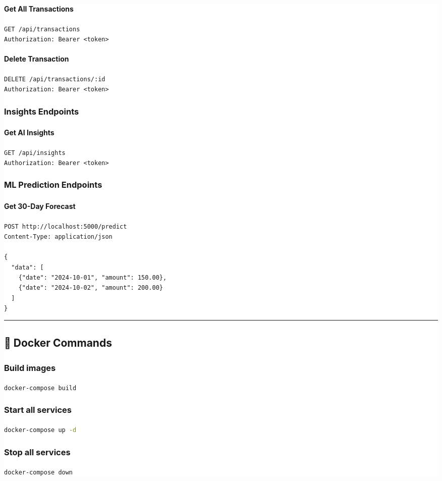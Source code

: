 #### Get All Transactions
```http
GET /api/transactions
Authorization: Bearer <token>
```

#### Delete Transaction
```http
DELETE /api/transactions/:id
Authorization: Bearer <token>
```

### Insights Endpoints

#### Get AI Insights
```http
GET /api/insights
Authorization: Bearer <token>
```

### ML Prediction Endpoints

#### Get 30-Day Forecast
```http
POST http://localhost:5000/predict
Content-Type: application/json

{
  "data": [
    {"date": "2024-10-01", "amount": 150.00},
    {"date": "2024-10-02", "amount": 200.00}
  ]
}
```

---

## 🐳 Docker Commands

### Build images
```bash
docker-compose build
```

### Start all services
```bash
docker-compose up -d
```

### Stop all services
```bash
docker-compose down
```

